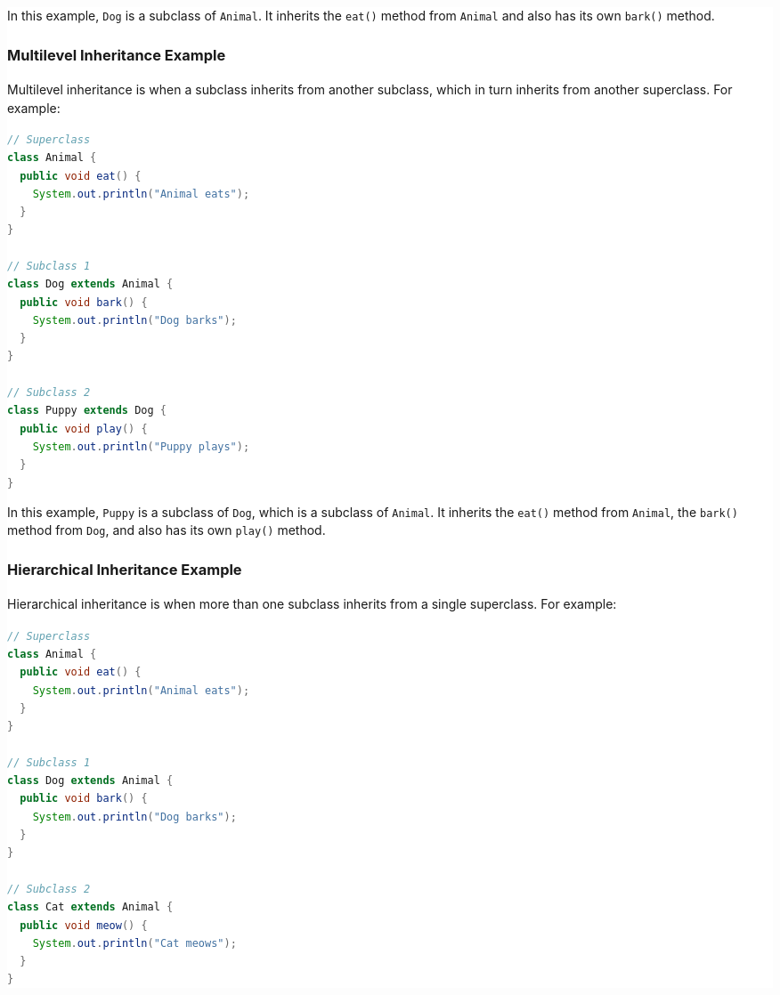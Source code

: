 In this example, `Dog` is a subclass of `Animal`. It inherits the `eat()` method from `Animal` and also has its own `bark()` method.

### Multilevel Inheritance Example

Multilevel inheritance is when a subclass inherits from another subclass, which in turn inherits from another superclass. For example:

```java
// Superclass
class Animal {
  public void eat() {
    System.out.println("Animal eats");
  }
}

// Subclass 1
class Dog extends Animal {
  public void bark() {
    System.out.println("Dog barks");
  }
}

// Subclass 2
class Puppy extends Dog {
  public void play() {
    System.out.println("Puppy plays");
  }
}
```

In this example, `Puppy` is a subclass of `Dog`, which is a subclass of `Animal`. It inherits the `eat()` method from `Animal`, the `bark()` method from `Dog`, and also has its own `play()` method.

### Hierarchical Inheritance Example

Hierarchical inheritance is when more than one subclass inherits from a single superclass. For example:

```java
// Superclass
class Animal {
  public void eat() {
    System.out.println("Animal eats");
  }
}

// Subclass 1
class Dog extends Animal {
  public void bark() {
    System.out.println("Dog barks");
  }
}

// Subclass 2
class Cat extends Animal {
  public void meow() {
    System.out.println("Cat meows");
  }
}
```
